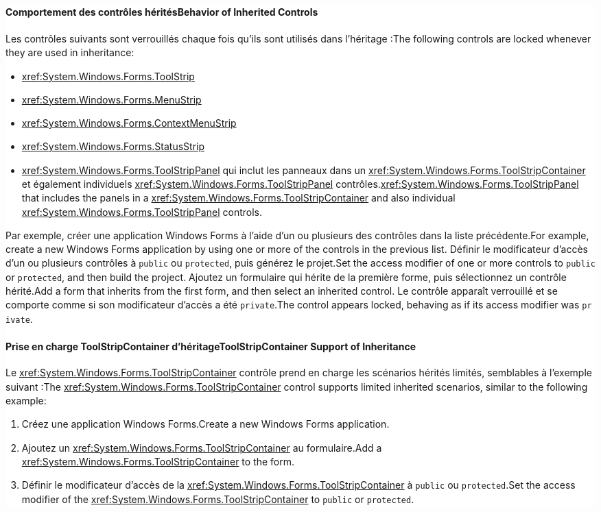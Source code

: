 #### <a name="behavior-of-inherited-controls"></a><span data-ttu-id="8aeaa-159">Comportement des contrôles hérités</span><span class="sxs-lookup"><span data-stu-id="8aeaa-159">Behavior of Inherited Controls</span></span>  
 <span data-ttu-id="8aeaa-160">Les contrôles suivants sont verrouillés chaque fois qu’ils sont utilisés dans l’héritage :</span><span class="sxs-lookup"><span data-stu-id="8aeaa-160">The following controls are locked whenever they are used in inheritance:</span></span>  
  
-   <xref:System.Windows.Forms.ToolStrip>  
  
-   <xref:System.Windows.Forms.MenuStrip>  
  
-   <xref:System.Windows.Forms.ContextMenuStrip>  
  
-   <xref:System.Windows.Forms.StatusStrip>  
  
-   <span data-ttu-id="8aeaa-161"><xref:System.Windows.Forms.ToolStripPanel> qui inclut les panneaux dans un <xref:System.Windows.Forms.ToolStripContainer> et également individuels <xref:System.Windows.Forms.ToolStripPanel> contrôles.</span><span class="sxs-lookup"><span data-stu-id="8aeaa-161"><xref:System.Windows.Forms.ToolStripPanel> that includes the panels in a <xref:System.Windows.Forms.ToolStripContainer> and also individual <xref:System.Windows.Forms.ToolStripPanel> controls.</span></span>  
  
 <span data-ttu-id="8aeaa-162">Par exemple, créer une application Windows Forms à l’aide d’un ou plusieurs des contrôles dans la liste précédente.</span><span class="sxs-lookup"><span data-stu-id="8aeaa-162">For example, create a new Windows Forms application by using one or more of the controls in the previous list.</span></span> <span data-ttu-id="8aeaa-163">Définir le modificateur d’accès d’un ou plusieurs contrôles à `public` ou `protected`, puis générez le projet.</span><span class="sxs-lookup"><span data-stu-id="8aeaa-163">Set the access modifier of one or more controls to `public` or `protected`, and then build the project.</span></span> <span data-ttu-id="8aeaa-164">Ajoutez un formulaire qui hérite de la première forme, puis sélectionnez un contrôle hérité.</span><span class="sxs-lookup"><span data-stu-id="8aeaa-164">Add a form that inherits from the first form, and then select an inherited control.</span></span> <span data-ttu-id="8aeaa-165">Le contrôle apparaît verrouillé et se comporte comme si son modificateur d’accès a été `private`.</span><span class="sxs-lookup"><span data-stu-id="8aeaa-165">The control appears locked, behaving as if its access modifier was `private`.</span></span>  
  
#### <a name="toolstripcontainer-support-of-inheritance"></a><span data-ttu-id="8aeaa-166">Prise en charge ToolStripContainer d’héritage</span><span class="sxs-lookup"><span data-stu-id="8aeaa-166">ToolStripContainer Support of Inheritance</span></span>  
 <span data-ttu-id="8aeaa-167">Le <xref:System.Windows.Forms.ToolStripContainer> contrôle prend en charge les scénarios hérités limités, semblables à l’exemple suivant :</span><span class="sxs-lookup"><span data-stu-id="8aeaa-167">The <xref:System.Windows.Forms.ToolStripContainer> control supports limited inherited scenarios, similar to the following example:</span></span>  
  
1. <span data-ttu-id="8aeaa-168">Créez une application Windows Forms.</span><span class="sxs-lookup"><span data-stu-id="8aeaa-168">Create a new Windows Forms application.</span></span>  
  
2. <span data-ttu-id="8aeaa-169">Ajoutez un <xref:System.Windows.Forms.ToolStripContainer> au formulaire.</span><span class="sxs-lookup"><span data-stu-id="8aeaa-169">Add a <xref:System.Windows.Forms.ToolStripContainer> to the form.</span></span>  
  
3. <span data-ttu-id="8aeaa-170">Définir le modificateur d’accès de la <xref:System.Windows.Forms.ToolStripContainer> à `public` ou `protected`.</span><span class="sxs-lookup"><span data-stu-id="8aeaa-170">Set the access modifier of the <xref:System.Windows.Forms.ToolStripContainer> to `public` or `protected`.</span></span>  
  